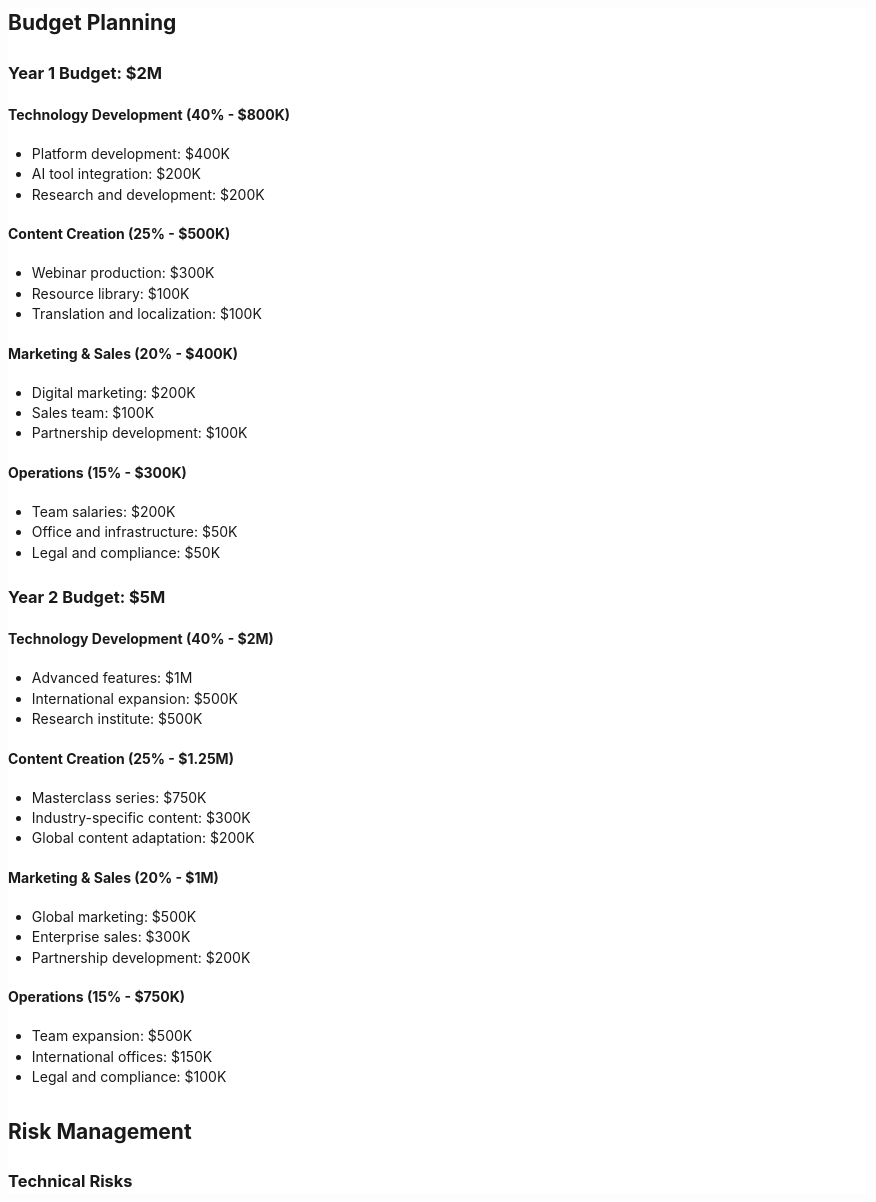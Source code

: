 ## Budget Planning

### Year 1 Budget: $2M

#### Technology Development (40% - $800K)
- Platform development: $400K
- AI tool integration: $200K
- Research and development: $200K

#### Content Creation (25% - $500K)
- Webinar production: $300K
- Resource library: $100K
- Translation and localization: $100K

#### Marketing & Sales (20% - $400K)
- Digital marketing: $200K
- Sales team: $100K
- Partnership development: $100K

#### Operations (15% - $300K)
- Team salaries: $200K
- Office and infrastructure: $50K
- Legal and compliance: $50K

### Year 2 Budget: $5M

#### Technology Development (40% - $2M)
- Advanced features: $1M
- International expansion: $500K
- Research institute: $500K

#### Content Creation (25% - $1.25M)
- Masterclass series: $750K
- Industry-specific content: $300K
- Global content adaptation: $200K

#### Marketing & Sales (20% - $1M)
- Global marketing: $500K
- Enterprise sales: $300K
- Partnership development: $200K

#### Operations (15% - $750K)
- Team expansion: $500K
- International offices: $150K
- Legal and compliance: $100K

## Risk Management

### Technical Risks
